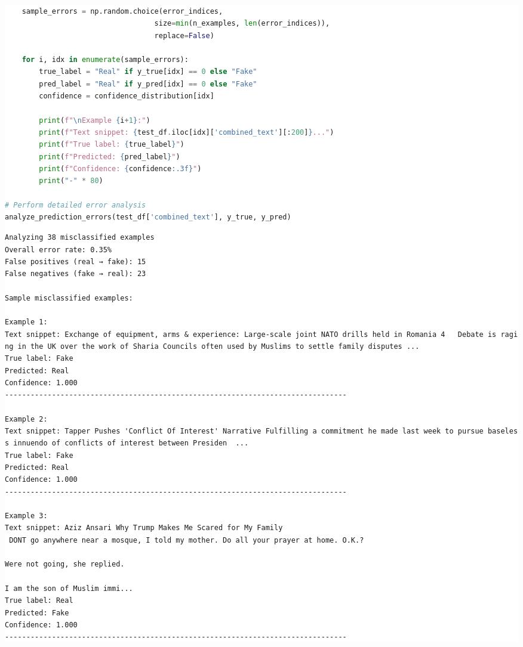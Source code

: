 ```python
    sample_errors = np.random.choice(error_indices, 
                                   size=min(n_examples, len(error_indices)), 
                                   replace=False)
    
    for i, idx in enumerate(sample_errors):
        true_label = "Real" if y_true[idx] == 0 else "Fake"
        pred_label = "Real" if y_pred[idx] == 0 else "Fake"
        confidence = confidence_distribution[idx]
        
        print(f"\nExample {i+1}:")
        print(f"Text snippet: {test_df.iloc[idx]['combined_text'][:200]}...")
        print(f"True label: {true_label}")
        print(f"Predicted: {pred_label}")
        print(f"Confidence: {confidence:.3f}")
        print("-" * 80)

# Perform detailed error analysis
analyze_prediction_errors(test_df['combined_text'], y_true, y_pred)
```

    Analyzing 38 misclassified examples
    Overall error rate: 0.35%
    False positives (real → fake): 15
    False negatives (fake → real): 23
    
    Sample misclassified examples:
    
    Example 1:
    Text snippet: Exchange of equipment, arms & experience: Large-scale joint NATO drills held in Romania 4   Debate is raging in the UK over the work of Sharia Councils often used by Muslims to settle family disputes ...
    True label: Fake
    Predicted: Real
    Confidence: 1.000
    --------------------------------------------------------------------------------
    
    Example 2:
    Text snippet: Tapper Pushes 'Conflict Of Interest' Narrative Fulfilling a commitment he made last week to pursue baseless innuendo of conflicts of interest between Presiden  ...
    True label: Fake
    Predicted: Real
    Confidence: 1.000
    --------------------------------------------------------------------------------
    
    Example 3:
    Text snippet: Aziz Ansari Why Trump Makes Me Scared for My Family
     DONT go anywhere near a mosque, I told my mother. Do all your prayer at home. O.K.?
    
    Were not going, she replied.
    
    I am the son of Muslim immi...
    True label: Real
    Predicted: Fake
    Confidence: 1.000
    --------------------------------------------------------------------------------
    